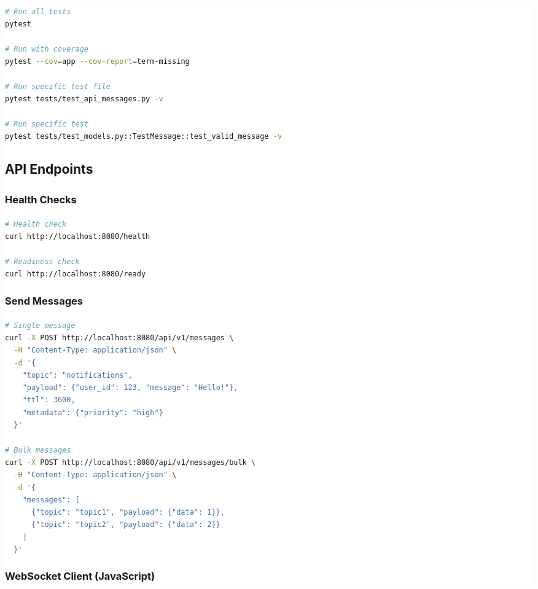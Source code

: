 ```bash
# Run all tests
pytest

# Run with coverage
pytest --cov=app --cov-report=term-missing

# Run specific test file
pytest tests/test_api_messages.py -v

# Run specific test
pytest tests/test_models.py::TestMessage::test_valid_message -v
```

## API Endpoints

### Health Checks

```bash
# Health check
curl http://localhost:8080/health

# Readiness check
curl http://localhost:8080/ready
```

### Send Messages

```bash
# Single message
curl -X POST http://localhost:8080/api/v1/messages \
  -H "Content-Type: application/json" \
  -d '{
    "topic": "notifications",
    "payload": {"user_id": 123, "message": "Hello!"},
    "ttl": 3600,
    "metadata": {"priority": "high"}
  }'

# Bulk messages
curl -X POST http://localhost:8080/api/v1/messages/bulk \
  -H "Content-Type: application/json" \
  -d '{
    "messages": [
      {"topic": "topic1", "payload": {"data": 1}},
      {"topic": "topic2", "payload": {"data": 2}}
    ]
  }'
```

### WebSocket Client (JavaScript)
